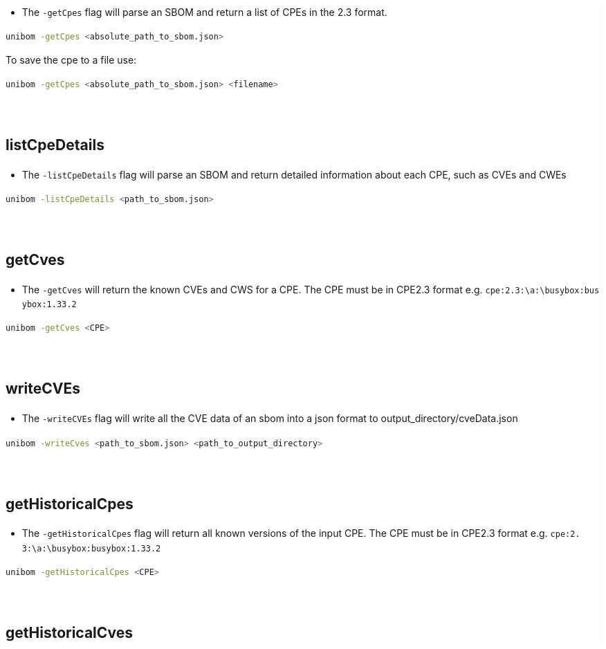 * The `-getCpes` flag will parse an SBOM and return a list of CPEs in the 2.3 format.

```sh
unibom -getCpes <absolute_path_to_sbom.json>
```
To save the cpe to a file use:

```sh
unibom -getCpes <absolute_path_to_sbom.json> <filename>
```

<br>

## listCpeDetails

* The `-listCpeDetails` flag will parse an SBOM and return detailed information about each CPE, such as CVEs and CWEs

```sh
unibom -listCpeDetails <path_to_sbom.json>
```

<br>

## getCves

* The `-getCves` will return the known CVEs and CWS for a CPE. The CPE must be in CPE2.3 format e.g. `cpe:2.3:\a:\busybox:busybox:1.33.2`

```sh
unibom -getCves <CPE>
```

<br>

## writeCVEs

* The `-writeCVEs` flag will write all the CVE data of an sbom into a json format to output_directory/cveData.json

```sh
unibom -writeCves <path_to_sbom.json> <path_to_output_directory>
```

<br>

## getHistoricalCpes

* The `-getHistoricalCpes` flag will return all known versions of the input CPE. The CPE must be in CPE2.3 format e.g. `cpe:2.3:\a:\busybox:busybox:1.33.2`

```sh
unibom -getHistoricalCpes <CPE>
```

<br>

## getHistoricalCves
